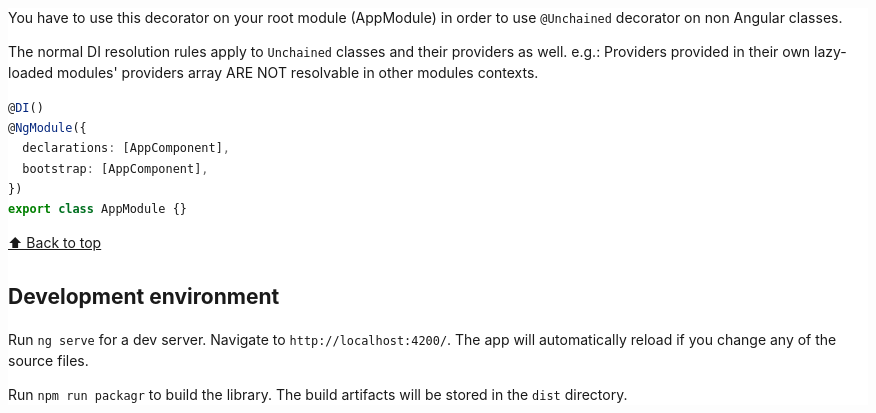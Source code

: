 You have to use this decorator on your root module (AppModule) in order to use `@Unchained` decorator on non Angular classes.

The normal DI resolution rules apply to `Unchained` classes and their providers as well.
e.g.: Providers provided in their own lazy-loaded modules' providers array ARE NOT resolvable in other modules contexts.

```ts
@DI()
@NgModule({
  declarations: [AppComponent],
  bootstrap: [AppComponent],
})
export class AppModule {}
```

[⬆ Back to top](#table-of-contents)

## Development environment

Run `ng serve` for a dev server. Navigate to `http://localhost:4200/`. The app will automatically reload if you change any of the source files.

Run `npm run packagr` to build the library. The build artifacts will be stored in the `dist` directory.
